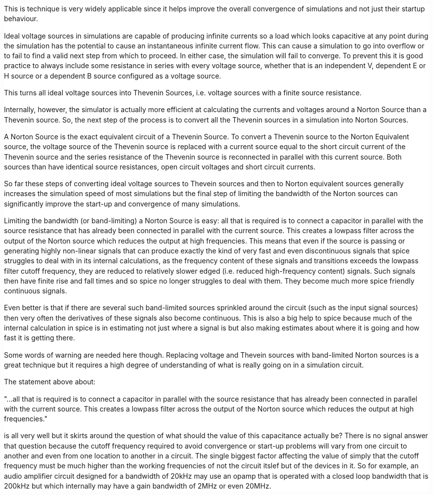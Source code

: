 This is technique is very widely applicable since it helps improve the overall convergence of simulations and not just their startup behaviour.

Ideal voltage sources in simulations are capable of producing infinite currents so a load which looks capacitive at any point during the simulation has the potential to cause an instantaneous infinite current flow. This can cause a simulation to go into overflow or to fail to find a valid next step from which to proceed. In either case, the simulation will fail to converge. To prevent this it is good practice to always include some resistance in series with every voltage source, whether that is an independent V, dependent E or H source or a dependent B source configured as a voltage source.

This turns all ideal voltage sources into Thevenin Sources, i.e. voltage sources with a finite source resistance.

Internally, however, the simulator is actually more efficient at calculating the currents and voltages around a Norton Source than a Thevenin source. So, the next step of the process is to convert all the Thevenin sources in a simulation into Norton Sources.

A Norton Source is the exact equivalent circuit of a Thevenin Source. To convert a Thevenin source to the Norton Equivalent source, the voltage source of the Thevenin source is replaced with a current source equal to the short circuit current of the Thevenin source and the series resistance of the Thevenin source is reconnected in parallel with this current source. Both sources than have identical source resistances, open circuit voltages and short circuit currents.

So far these steps of converting ideal voltage sources to Thevein sources and then to Norton equivalent sources generally increases the simulation speed of most simulations but the final step of limiting the bandwidth of the Norton sources can significantly improve the start-up and convergence of many simulations.

Limiting the bandwidth (or band-limiting) a Norton Source is easy: all that is required is to connect a capacitor in parallel with the source resistance that has already been connected in parallel with the current source. This creates a lowpass filter across the output of the Norton source which reduces the output at high frequencies. This means that even if the source is passing or generating highly non-linear signals that can produce exactly the kind of very fast and even discontinuous signals that spice struggles to deal with in its internal calculations, as the frequency content of these signals and transitions exceeds the lowpass filter cutoff frequency, they are reduced to relatively slower edged (i.e. reduced high-frequency content) signals. Such signals then have finite rise and fall times and so spice no longer struggles to deal with them. They become much more spice friendly continuous signals.

Even better is that if there are several such band-limited sources sprinkled around the circuit (such as the input signal sources) then very often the derivatives of these signals also become continuous. This is also a big help to spice because much of the internal calculation in spice is in estimating not just where a signal is but also making estimates about where it is going and how fast it is getting there.

Some words of warning are needed here though. Replacing voltage and Thevein sources with band-limited Norton sources is a great technique but it requires a high degree of understanding of what is really going on in a simulation circuit.

The statement above about:

"...all that is required is to connect a capacitor in parallel with the source resistance that has already been connected in parallel with the current source. This creates a lowpass filter across the output of the Norton source which reduces the output at high frequencies."

is all very well but it skirts around the question of what should the value of this capacitance actually be? There is no signal answer that question because the cutoff frequency required to avoid convergence or start-up problems will vary from one circuit to another and even from one location to another in a circuit. The single biggest factor affecting the value of simply that the cutoff frequency must be much higher than the working frequencies of not the circuit itslef but of the devices in it. So for example, an audio amplifier circuit designed for a bandwidth of 20kHz may use an opamp that is operated with a closed loop bandwidth that is 200kHz but which internally may have a gain bandwidth of 2MHz or even 20MHz.
